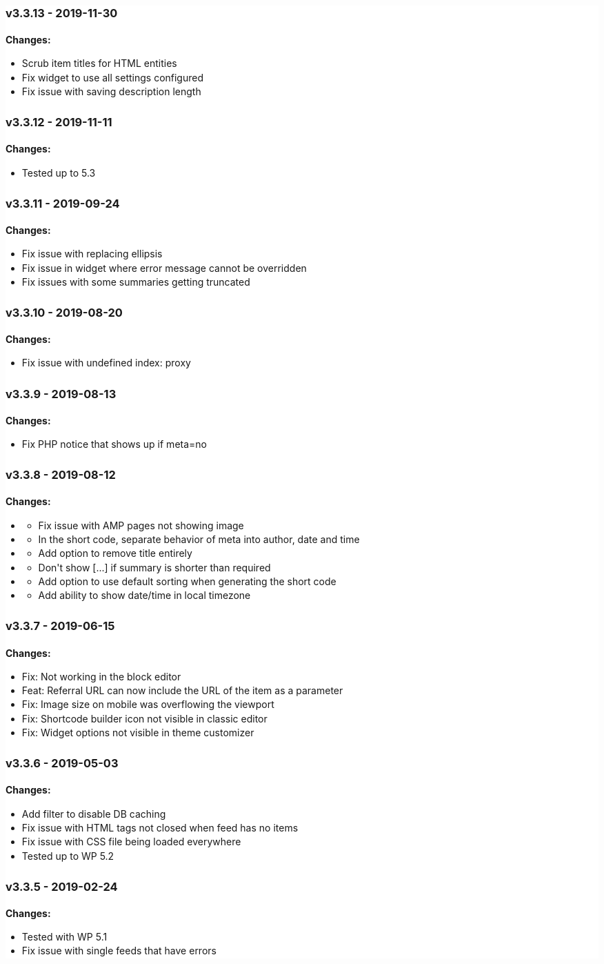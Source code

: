  ### v3.3.13 - 2019-11-30 
 **Changes:** 
 * Scrub item titles for HTML entities
* Fix widget to use all settings configured
* Fix issue with saving description length
 
 ### v3.3.12 - 2019-11-11 
 **Changes:** 
 * Tested up to 5.3
 
 ### v3.3.11 - 2019-09-24 
 **Changes:** 
 * Fix issue with replacing ellipsis
* Fix issue in widget where error message cannot be overridden
* Fix issues with some summaries getting truncated
 
 ### v3.3.10 - 2019-08-20 
 **Changes:** 
 * Fix issue with undefined index: proxy
 
 ### v3.3.9 - 2019-08-13 
 **Changes:** 
 * Fix PHP notice that shows up if meta=no
 
 ### v3.3.8 - 2019-08-12 
 **Changes:** 
 * - Fix issue with AMP pages not showing image
* - In the short code, separate behavior of meta into author, date and time
* - Add option to remove title entirely
* - Don't show [...] if summary is shorter than required
* - Add option to use default sorting when generating the short code
* - Add ability to show date/time in local timezone
 
 ### v3.3.7 - 2019-06-15 
 **Changes:** 
 * Fix: Not working in the block editor
* Feat: Referral URL can now include the URL of the item as a parameter
* Fix: Image size on mobile was overflowing the viewport
* Fix: Shortcode builder icon not visible in classic editor
* Fix: Widget options not visible in theme customizer
 
 ### v3.3.6 - 2019-05-03 
 **Changes:** 
 * Add filter to disable DB caching
* Fix issue with HTML tags not closed when feed has no items
* Fix issue with CSS file being loaded everywhere
* Tested up to WP 5.2
 
 ### v3.3.5 - 2019-02-24 
 **Changes:** 
 * Tested with WP 5.1
* Fix issue with single feeds that have errors
 